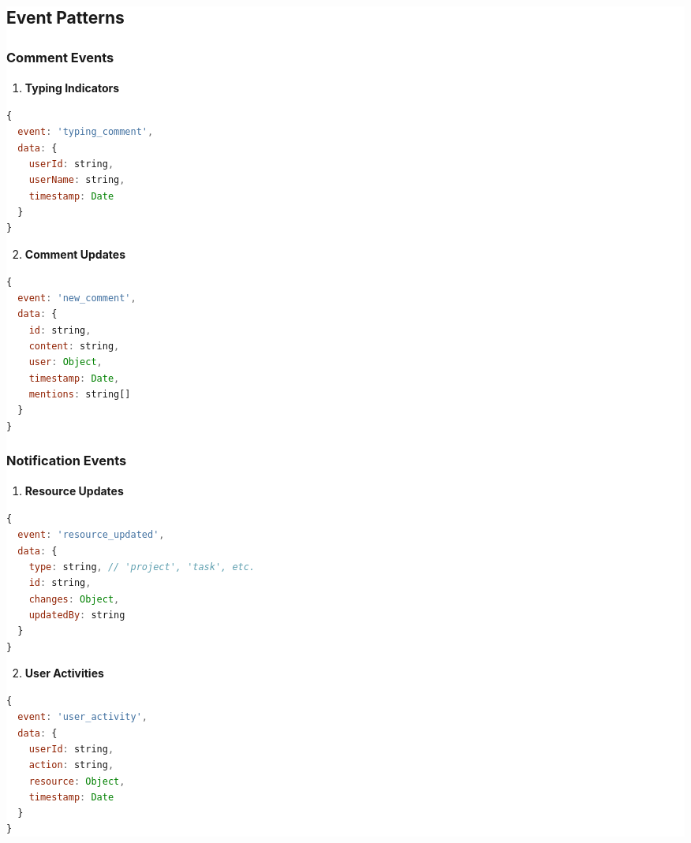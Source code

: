 ## Event Patterns

### Comment Events
1. **Typing Indicators**
```javascript
{
  event: 'typing_comment',
  data: {
    userId: string,
    userName: string,
    timestamp: Date
  }
}
```

2. **Comment Updates**
```javascript
{
  event: 'new_comment',
  data: {
    id: string,
    content: string,
    user: Object,
    timestamp: Date,
    mentions: string[]
  }
}
```

### Notification Events
1. **Resource Updates**
```javascript
{
  event: 'resource_updated',
  data: {
    type: string, // 'project', 'task', etc.
    id: string,
    changes: Object,
    updatedBy: string
  }
}
```

2. **User Activities**
```javascript
{
  event: 'user_activity',
  data: {
    userId: string,
    action: string,
    resource: Object,
    timestamp: Date
  }
}
```
